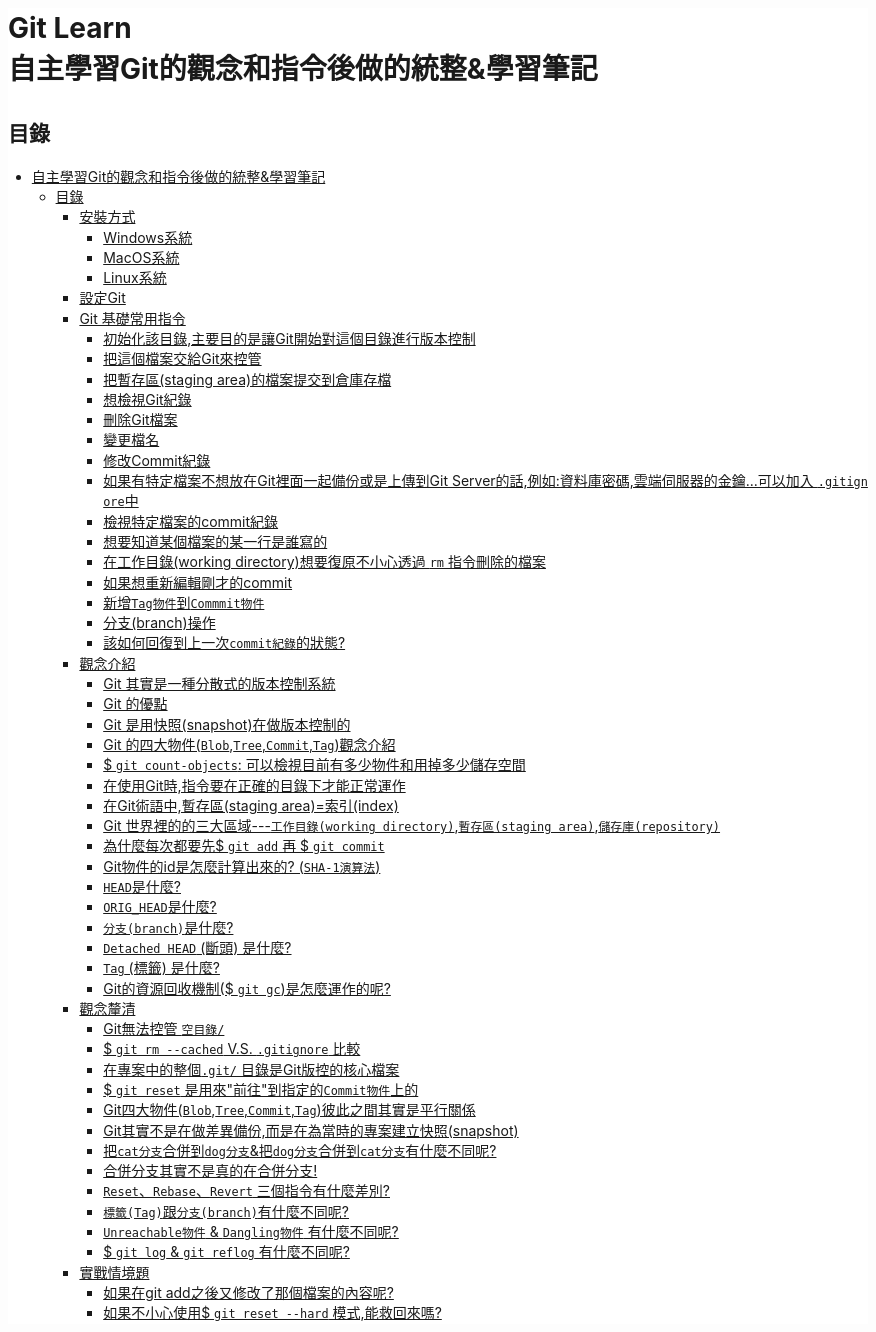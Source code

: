 Git Learn<br> 
自主學習Git的觀念和指令後做的統整&學習筆記
===

## 目錄
- [自主學習Git的觀念和指令後做的統整&學習筆記](#自主學習git的觀念和指令後做的統整學習筆記)
  - [目錄](#目錄)
    - [安裝方式](#安裝方式)
      - [Windows系統](#windows系統)
      - [MacOS系統](#macos系統)
      - [Linux系統](#linux系統)
    - [設定Git](#設定git)
    - [Git 基礎常用指令](#git-基礎常用指令)
      - [初始化該目錄,主要目的是讓Git開始對這個目錄進行版本控制](#初始化該目錄主要目的是讓git開始對這個目錄進行版本控制)
      - [把這個檔案交給Git來控管](#把這個檔案交給git來控管)
      - [把暫存區(staging area)的檔案提交到倉庫存檔](#把暫存區staging-area的檔案提交到倉庫存檔)
      - [想檢視Git紀錄](#想檢視git紀錄)
      - [刪除Git檔案](#刪除git檔案)
      - [變更檔名](#變更檔名)
      - [修改Commit紀錄](#修改commit紀錄)
      - [如果有特定檔案不想放在Git裡面一起備份或是上傳到Git Server的話,例如:資料庫密碼,雲端伺服器的金鑰...可以加入 `.gitignore`中](#如果有特定檔案不想放在git裡面一起備份或是上傳到git-server的話例如資料庫密碼雲端伺服器的金鑰可以加入-gitignore中)
      - [檢視特定檔案的commit紀錄](#檢視特定檔案的commit紀錄)
      - [想要知道某個檔案的某一行是誰寫的](#想要知道某個檔案的某一行是誰寫的)
      - [在工作目錄(working directory)想要復原不小心透過 `rm` 指令刪除的檔案](#在工作目錄working-directory想要復原不小心透過-rm-指令刪除的檔案)
      - [如果想重新編輯剛才的commit](#如果想重新編輯剛才的commit)
      - [新增`Tag物件`到`Commmit物件`](#新增tag物件到commmit物件)
      - [分支(branch)操作](#分支branch操作)
      - [該如何回復到上一次`commit紀錄`的狀態?](#該如何回復到上一次commit紀錄的狀態)
    - [觀念介紹](#觀念介紹)
      - [Git 其實是一種分散式的版本控制系統](#git-其實是一種分散式的版本控制系統)
      - [Git 的優點](#git-的優點)
      - [Git 是用快照(snapshot)在做版本控制的](#git-是用快照snapshot在做版本控制的)
      - [Git 的四大物件(`Blob`,`Tree`,`Commit`,`Tag`)觀念介紹](#git-的四大物件blobtreecommittag觀念介紹)
      - [$ `git count-objects`: 可以檢視目前有多少物件和用掉多少儲存空間](#-git-count-objects-可以檢視目前有多少物件和用掉多少儲存空間)
      - [在使用Git時,指令要在正確的目錄下才能正常運作](#在使用git時指令要在正確的目錄下才能正常運作)
      - [在Git術語中,暫存區(staging area)=索引(index)](#在git術語中暫存區staging-area索引index)
      - [Git 世界裡的的三大區域---`工作目錄(working directory)`,`暫存區(staging area)`,`儲存庫(repository)`](#git-世界裡的的三大區域---工作目錄working-directory暫存區staging-area儲存庫repository)
      - [為什麼每次都要先$ `git add` 再 $ `git commit`](#為什麼每次都要先-git-add-再--git-commit)
      - [Git物件的id是怎麼計算出來的? (`SHA-1演算法`)](#git物件的id是怎麼計算出來的-sha-1演算法)
      - [`HEAD`是什麼?](#head是什麼)
      - [`ORIG_HEAD`是什麼?](#orig_head是什麼)
      - [`分支(branch)`是什麼?](#分支branch是什麼)
      - [`Detached HEAD` (斷頭) 是什麼?](#detached-head-斷頭-是什麼)
      - [`Tag` (標籤) 是什麼?](#tag-標籤-是什麼)
      - [Git的資源回收機制($ `git gc`)是怎麼運作的呢?](#git的資源回收機制-git-gc是怎麼運作的呢)
    - [觀念釐清](#觀念釐清)
      - [Git無法控管 `空目錄/`](#git無法控管-空目錄)
      - [$ `git rm --cached` V.S. `.gitignore` 比較](#-git-rm---cached-vs-gitignore-比較)
      - [在專案中的整個`.git/` 目錄是Git版控的核心檔案](#在專案中的整個git-目錄是git版控的核心檔案)
      - [$ `git reset` 是用來"前往"到指定的`Commit物件`上的](#-git-reset-是用來前往到指定的commit物件上的)
      - [Git四大物件(`Blob`,`Tree`,`Commit`,`Tag`)彼此之間其實是平行關係](#git四大物件blobtreecommittag彼此之間其實是平行關係)
      - [Git其實不是在做差異備份,而是在為當時的專案建立快照(snapshot)](#git其實不是在做差異備份而是在為當時的專案建立快照snapshot)
      - [把`cat分支`合併到`dog分支`&把`dog分支`合併到`cat分支`有什麼不同呢?](#把cat分支合併到dog分支把dog分支合併到cat分支有什麼不同呢)
      - [合併分支其實不是真的在合併分支!](#合併分支其實不是真的在合併分支)
      - [`Reset`、`Rebase`、`Revert` 三個指令有什麼差別?](#resetrebaserevert-三個指令有什麼差別)
      - [`標籤(Tag)`跟`分支(branch)`有什麼不同呢?](#標籤tag跟分支branch有什麼不同呢)
      - [`Unreachable物件` & `Dangling物件` 有什麼不同呢?](#unreachable物件--dangling物件-有什麼不同呢)
      - [$ `git log` & `git reflog` 有什麼不同呢?](#-git-log--git-reflog-有什麼不同呢)
    - [實戰情境題](#實戰情境題)
      - [如果在git add之後又修改了那個檔案的內容呢?](#如果在git-add之後又修改了那個檔案的內容呢)
      - [如果不小心使用$ `git reset --hard` 模式,能救回來嗎?](#如果不小心使用-git-reset---hard-模式能救回來嗎)